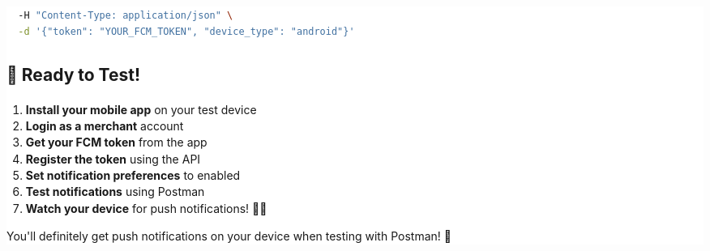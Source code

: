 ```bash
  -H "Content-Type: application/json" \
  -d '{"token": "YOUR_FCM_TOKEN", "device_type": "android"}'
```

## 🚀 **Ready to Test!**

1. **Install your mobile app** on your test device
2. **Login as a merchant** account
3. **Get your FCM token** from the app
4. **Register the token** using the API
5. **Set notification preferences** to enabled
6. **Test notifications** using Postman
7. **Watch your device** for push notifications! 📱✨

You'll definitely get push notifications on your device when testing with Postman! 🎉
